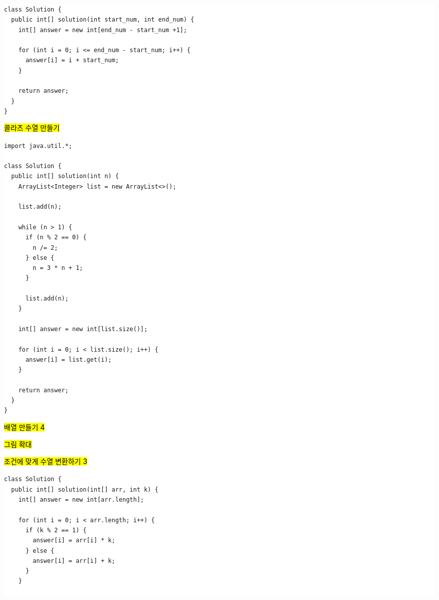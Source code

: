 ```
class Solution {
  public int[] solution(int start_num, int end_num) {
    int[] answer = new int[end_num - start_num +1];
    
    for (int i = 0; i <= end_num - start_num; i++) {
      answer[i] = i + start_num;
    }
        
    return answer;
  }
}
```

<mark>콜라츠 수열 만들기</mark>
```
import java.util.*;

class Solution {
  public int[] solution(int n) {
    ArrayList<Integer> list = new ArrayList<>();
    
    list.add(n);
    
    while (n > 1) {
      if (n % 2 == 0) {
        n /= 2;
      } else {
        n = 3 * n + 1;
      }
      
      list.add(n);
    }
    
    int[] answer = new int[list.size()];
    
    for (int i = 0; i < list.size(); i++) {
      answer[i] = list.get(i);
    }
    
    return answer;
  }
}
```

<mark>배열 만들기 4</mark>
```
```

<mark>그림 확대</mark>
```
```

<mark>조건에 맞게 수열 변환하기 3</mark>
```
class Solution {
  public int[] solution(int[] arr, int k) {
    int[] answer = new int[arr.length];
    
    for (int i = 0; i < arr.length; i++) {
      if (k % 2 == 1) {
        answer[i] = arr[i] * k;
      } else {
        answer[i] = arr[i] + k;
      }
    }
    
```